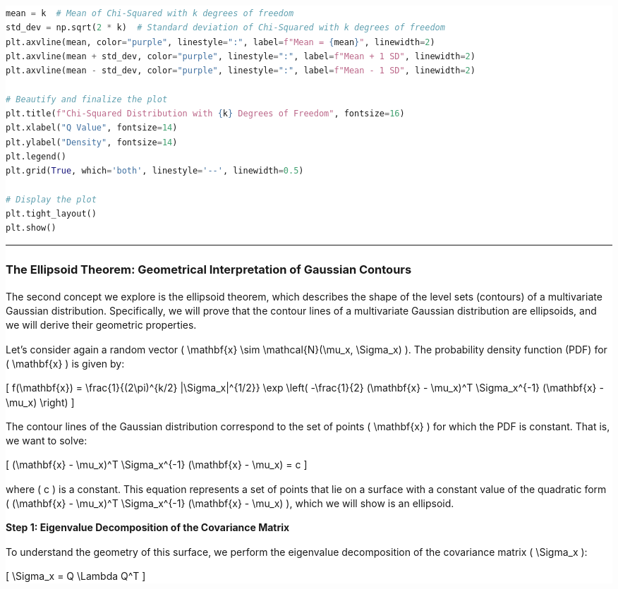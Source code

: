 ```python
mean = k  # Mean of Chi-Squared with k degrees of freedom
std_dev = np.sqrt(2 * k)  # Standard deviation of Chi-Squared with k degrees of freedom
plt.axvline(mean, color="purple", linestyle=":", label=f"Mean = {mean}", linewidth=2)
plt.axvline(mean + std_dev, color="purple", linestyle=":", label=f"Mean + 1 SD", linewidth=2)
plt.axvline(mean - std_dev, color="purple", linestyle=":", label=f"Mean - 1 SD", linewidth=2)

# Beautify and finalize the plot
plt.title(f"Chi-Squared Distribution with {k} Degrees of Freedom", fontsize=16)
plt.xlabel("Q Value", fontsize=14)
plt.ylabel("Density", fontsize=14)
plt.legend()
plt.grid(True, which='both', linestyle='--', linewidth=0.5)

# Display the plot
plt.tight_layout()
plt.show()
```
---

### The Ellipsoid Theorem: Geometrical Interpretation of Gaussian Contours

The second concept we explore is the ellipsoid theorem, which describes the shape of the level sets (contours) of a multivariate Gaussian distribution. Specifically, we will prove that the contour lines of a multivariate Gaussian distribution are ellipsoids, and we will derive their geometric properties.

Let’s consider again a random vector \( \mathbf{x} \sim \mathcal{N}(\mu_x, \Sigma_x) \). The probability density function (PDF) for \( \mathbf{x} \) is given by:

\[
f(\mathbf{x}) = \frac{1}{(2\pi)^{k/2} |\Sigma_x|^{1/2}} \exp \left( -\frac{1}{2} (\mathbf{x} - \mu_x)^T \Sigma_x^{-1} (\mathbf{x} - \mu_x) \right)
\]

The contour lines of the Gaussian distribution correspond to the set of points \( \mathbf{x} \) for which the PDF is constant. That is, we want to solve:

\[
(\mathbf{x} - \mu_x)^T \Sigma_x^{-1} (\mathbf{x} - \mu_x) = c
\]

where \( c \) is a constant. This equation represents a set of points that lie on a surface with a constant value of the quadratic form \( (\mathbf{x} - \mu_x)^T \Sigma_x^{-1} (\mathbf{x} - \mu_x) \), which we will show is an ellipsoid.

**Step 1: Eigenvalue Decomposition of the Covariance Matrix**

To understand the geometry of this surface, we perform the eigenvalue decomposition of the covariance matrix \( \Sigma_x \):

\[
\Sigma_x = Q \Lambda Q^T
\]

